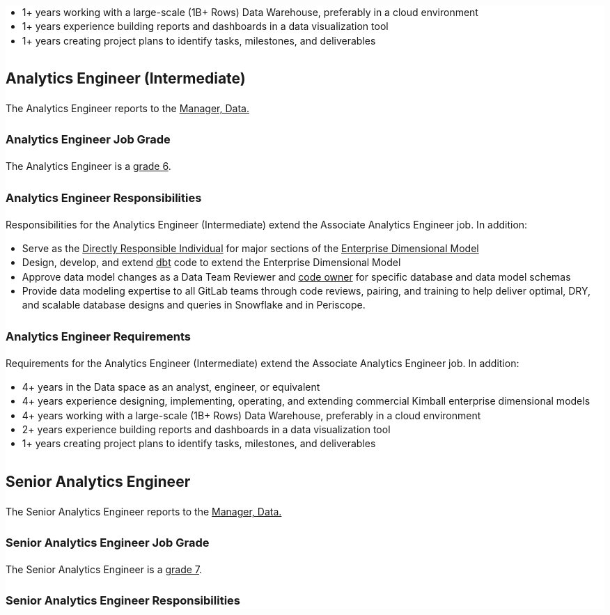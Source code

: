 - 1+ years working with a large-scale (1B+ Rows) Data Warehouse, preferably in a cloud environment
- 1+ years experience building reports and dashboards in a data visualization tool
- 1+ years creating project plans to identify tasks, milestones, and deliverables

## Analytics Engineer (Intermediate)

The Analytics Engineer reports to the [Manager, Data.](/job-families/marketing/enterprise-data/manager-data)

### Analytics Engineer Job Grade

The Analytics Engineer is a [grade 6](/handbook/total-rewards/compensation/compensation-calculator/#gitlab-job-grades).

### Analytics Engineer Responsibilities

Responsibilities for the Analytics Engineer (Intermediate) extend the Associate Analytics Engineer job. In addition:

- Serve as the [Directly Responsible Individual](/handbook/people-group/directly-responsible-individuals) for major sections of the [Enterprise Dimensional Model](/handbook/enterprise-data/platform/edw/)
- Design, develop, and extend [dbt](https://www.getdbt.com/) code to extend the Enterprise Dimensional Model
- Approve data model changes as a Data Team Reviewer and [code owner](https://gitlab.com/gitlab-data/analytics/blob/master/CODEOWNERS) for specific database and data model schemas
- Provide data modeling expertise to all GitLab teams through code reviews, pairing, and training to help deliver optimal, DRY, and scalable database designs and queries in Snowflake and in Periscope.

### Analytics Engineer Requirements

Requirements for the Analytics Engineer (Intermediate) extend the Associate Analytics Engineer job. In addition:

- 4+ years in the Data space as an analyst, engineer, or equivalent
- 4+ years experience designing, implementing, operating, and extending commercial Kimball enterprise dimensional models
- 4+ years working with a large-scale (1B+ Rows) Data Warehouse, preferably in a cloud environment
- 2+ years experience building reports and dashboards in a data visualization tool
- 1+ years creating project plans to identify tasks, milestones, and deliverables

## Senior Analytics Engineer

The Senior Analytics Engineer reports to the [Manager, Data.](/job-families/marketing/enterprise-data/manager-data)

### Senior Analytics Engineer Job Grade

The Senior Analytics Engineer is a [grade 7](/handbook/total-rewards/compensation/compensation-calculator/#gitlab-job-grades).

### Senior Analytics Engineer Responsibilities
